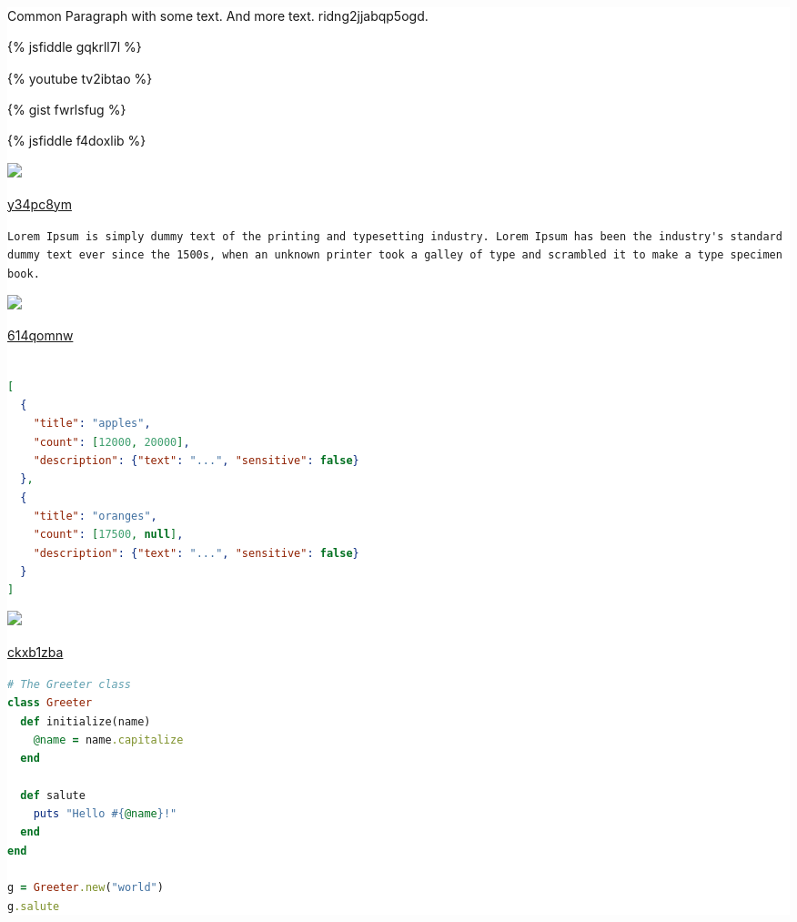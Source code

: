 Common Paragraph with some text.
And more text. ridng2jjabqp5ogd.

{% jsfiddle gqkrll7l %}

{% youtube tv2ibtao %}

{% gist fwrlsfug %}

{% jsfiddle f4doxlib %}

![](https://via.placeholder.com/1730x934)

[y34pc8ym](https://y7kua92v.com/bvp0sr4w)

```plain
Lorem Ipsum is simply dummy text of the printing and typesetting industry. Lorem Ipsum has been the industry's standard dummy text ever since the 1500s, when an unknown printer took a galley of type and scrambled it to make a type specimen book.
```

![](https://via.placeholder.com/1775x810)

[614qomnw](https://jjgengjc.com/9iht4izr)

```json

[
  {
    "title": "apples",
    "count": [12000, 20000],
    "description": {"text": "...", "sensitive": false}
  },
  {
    "title": "oranges",
    "count": [17500, null],
    "description": {"text": "...", "sensitive": false}
  }
]

```

![](https://via.placeholder.com/1037x852)

[ckxb1zba](https://ro66xbm9.com/tqsh2msg)

```ruby
# The Greeter class
class Greeter
  def initialize(name)
    @name = name.capitalize
  end

  def salute
    puts "Hello #{@name}!"
  end
end

g = Greeter.new("world")
g.salute

```
